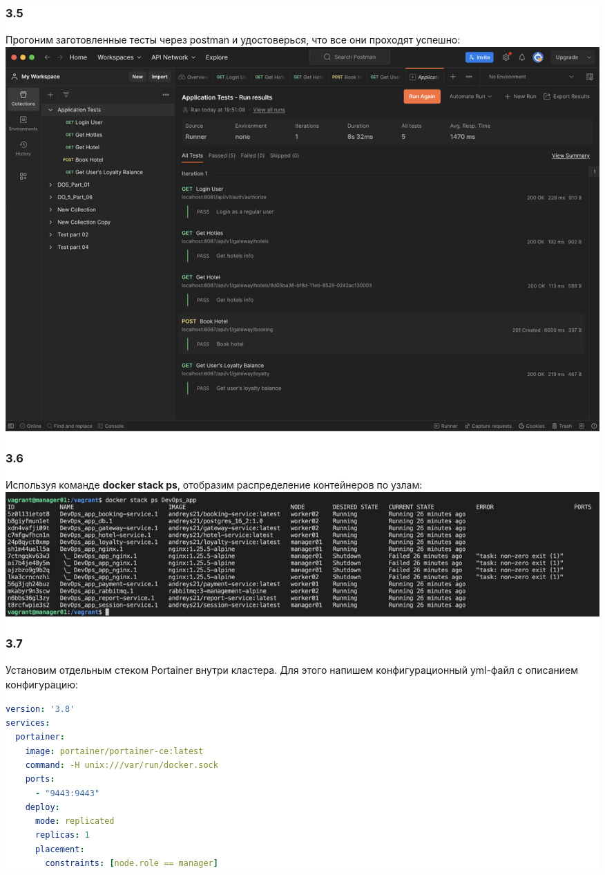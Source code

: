 ### 3.5 
Прогоним заготовленные тесты через postman и удостоверься, что все они проходят успешно:
![3-5.JPG](Images_Dev_7/3-5.JPG)


### 3.6 
Используя командe **docker stack ps**, отобразим распределение контейнеров по узлам:
![3-6.JPG](Images_Dev_7/3-6.JPG)

### 3.7 
Установим отдельным стеком Portainer внутри кластера. Для этого напишем конфигурационный yml-файл с описанием конфигурацию:
```yaml
version: '3.8'
services:
  portainer:
    image: portainer/portainer-ce:latest
    command: -H unix:///var/run/docker.sock
    ports:
      - "9443:9443"
    deploy:
      mode: replicated
      replicas: 1
      placement:
        constraints: [node.role == manager]
```
